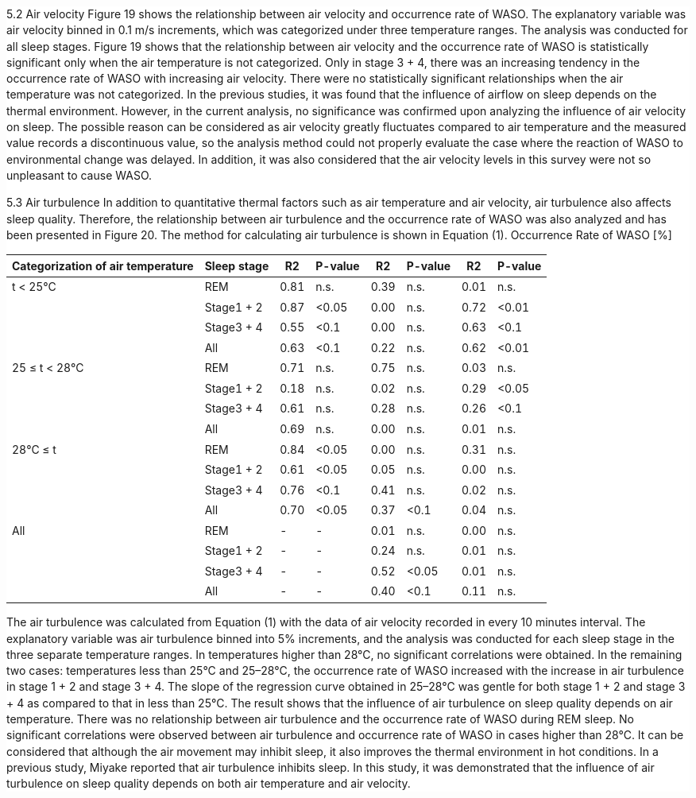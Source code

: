 5.2 Air velocity
Figure 19 shows the relationship between air velocity and occurrence rate of WASO. The explanatory variable was air velocity binned in 0.1 m/s increments, which was categorized under three temperature ranges. The analysis was conducted for all sleep stages. Figure 19 shows that the relationship between air velocity and the occurrence rate of WASO is statistically significant only when the air temperature is not categorized. Only in stage 3 + 4, there was an increasing tendency in the occurrence rate of WASO with increasing air velocity. There were no statistically significant relationships when the air temperature was not categorized. In the previous studies, it was found that the influence of airflow on sleep depends on the thermal environment. However, in the current analysis, no significance was confirmed upon analyzing the influence of air velocity on sleep. The possible reason can be considered as air velocity greatly fluctuates compared to air temperature and the measured value records a discontinuous value, so the analysis method could not properly evaluate the case where the reaction of WASO to environmental change was delayed. In addition, it was also considered that the air velocity levels in this survey were not so unpleasant to cause WASO.

5.3 Air turbulence
In addition to quantitative thermal factors such as air temperature and air velocity, air turbulence also affects sleep quality. Therefore, the relationship between air turbulence and the occurrence rate of WASO was also analyzed and has been presented in Figure 20. The method for calculating air turbulence is shown in Equation (1). Occurrence Rate of WASO [%]

| Categorization of air temperature | Sleep stage       | R2   | P-value  | R2   | P-value  | R2   | P-value  |
|-----------------------------------|------------------|------|----------|------|----------|------|----------|
| t < 25°C                          | REM              | 0.81 | n.s.     | 0.39 | n.s.     | 0.01 | n.s.     |
|                                   | Stage1 + 2      | 0.87 | <0.05    | 0.00 | n.s.     | 0.72 | <0.01    |
|                                   | Stage3 + 4      | 0.55 | <0.1     | 0.00 | n.s.     | 0.63 | <0.1     |
|                                   | All              | 0.63 | <0.1     | 0.22 | n.s.     | 0.62 | <0.01    |
| 25 ≤ t < 28°C                    | REM              | 0.71 | n.s.     | 0.75 | n.s.     | 0.03 | n.s.     |
|                                   | Stage1 + 2      | 0.18 | n.s.     | 0.02 | n.s.     | 0.29 | <0.05    |
|                                   | Stage3 + 4      | 0.61 | n.s.     | 0.28 | n.s.     | 0.26 | <0.1     |
|                                   | All              | 0.69 | n.s.     | 0.00 | n.s.     | 0.01 | n.s.     |
| 28°C ≤ t                         | REM              | 0.84 | <0.05    | 0.00 | n.s.     | 0.31 | n.s.     |
|                                   | Stage1 + 2      | 0.61 | <0.05    | 0.05 | n.s.     | 0.00 | n.s.     |
|                                   | Stage3 + 4      | 0.76 | <0.1     | 0.41 | n.s.     | 0.02 | n.s.     |
|                                   | All              | 0.70 | <0.05    | 0.37 | <0.1     | 0.04 | n.s.     |
| All                               | REM              | -    | -        | 0.01 | n.s.     | 0.00 | n.s.     |
|                                   | Stage1 + 2      | -    | -        | 0.24 | n.s.     | 0.01 | n.s.     |
|                                   | Stage3 + 4      | -    | -        | 0.52 | <0.05    | 0.01 | n.s.     |
|                                   | All              | -    | -        | 0.40 | <0.1     | 0.11 | n.s.     |

The air turbulence was calculated from Equation (1) with the data of air velocity recorded in every 10 minutes interval. The explanatory variable was air turbulence binned into 5% increments, and the analysis was conducted for each sleep stage in the three separate temperature ranges. In temperatures higher than 28°C, no significant correlations were obtained. In the remaining two cases: temperatures less than 25°C and 25–28°C, the occurrence rate of WASO increased with the increase in air turbulence in stage 1 + 2 and stage 3 + 4. The slope of the regression curve obtained in 25–28°C was gentle for both stage 1 + 2 and stage 3 + 4 as compared to that in less than 25°C. The result shows that the influence of air turbulence on sleep quality depends on air temperature. There was no relationship between air turbulence and the occurrence rate of WASO during REM sleep. No significant correlations were observed between air turbulence and occurrence rate of WASO in cases higher than 28°C. It can be considered that although the air movement may inhibit sleep, it also improves the thermal environment in hot conditions. In a previous study, Miyake reported that air turbulence inhibits sleep. In this study, it was demonstrated that the influence of air turbulence on sleep quality depends on both air temperature and air velocity.